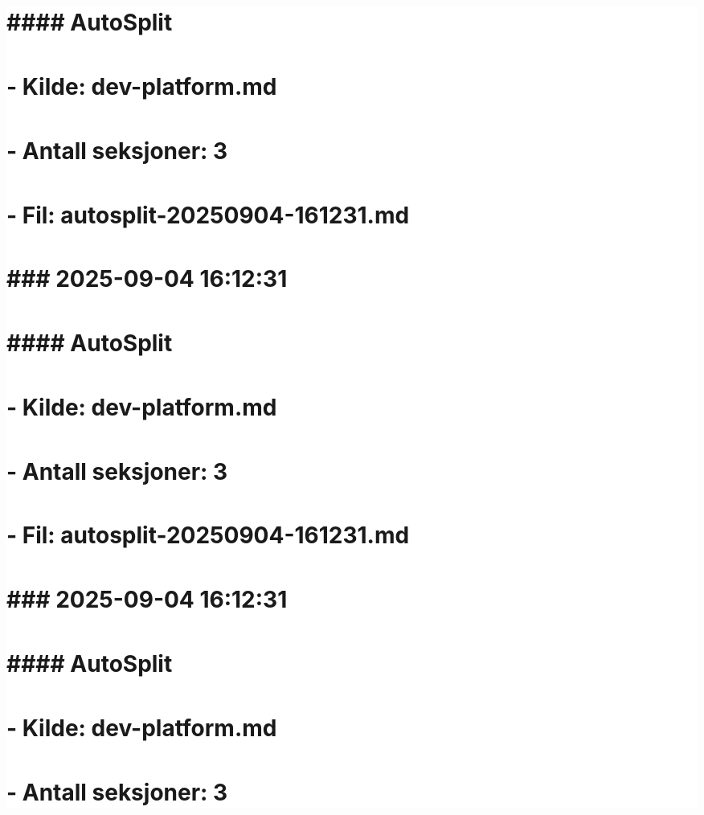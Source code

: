 # \#### AutoSplit

# \- Kilde: dev-platform.md

# \- Antall seksjoner: 3

# \- Fil: autosplit-20250904-161231.md

#

#

#

#

# \### 2025-09-04 16:12:31

# \#### AutoSplit

# \- Kilde: dev-platform.md

# \- Antall seksjoner: 3

# \- Fil: autosplit-20250904-161231.md

#

#

#

#

# \### 2025-09-04 16:12:31

# \#### AutoSplit

# \- Kilde: dev-platform.md

# \- Antall seksjoner: 3
